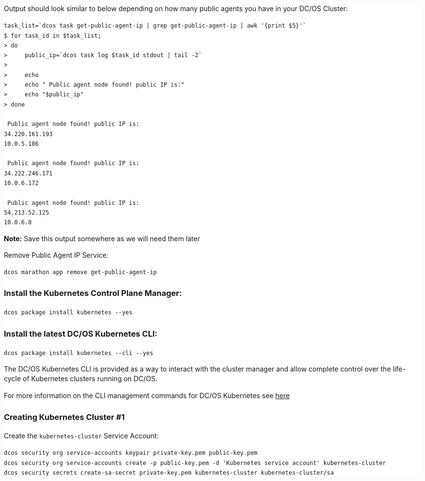 Output should look similar to below depending on how many public agents you have in your DC/OS Cluster:
```
task_list=`dcos task get-public-agent-ip | grep get-public-agent-ip | awk '{print $5}'`
$ for task_id in $task_list;
> do
>     public_ip=`dcos task log $task_id stdout | tail -2`
>
>     echo
>     echo " Public agent node found! public IP is:"
>     echo "$public_ip"
> done

 Public agent node found! public IP is:
34.220.161.193
10.0.5.186

 Public agent node found! public IP is:
34.222.246.171
10.0.6.172

 Public agent node found! public IP is:
54.213.52.125
10.0.6.8
```

**Note:** Save this output somewhere as we will need them later

Remove Public Agent IP Service:
```
dcos marathon app remove get-public-agent-ip
```

### Install the Kubernetes Control Plane Manager:
```
dcos package install kubernetes --yes
```

### Install the latest DC/OS Kubernetes CLI:
```
dcos package install kubernetes --cli --yes
```

The DC/OS Kubernetes CLI is provided as a way to interact with the cluster manager and allow complete control over the life-cycle of Kubernetes clusters running on DC/OS.

For more information on the CLI management commands for DC/OS Kubernetes see [here](https://docs.mesosphere.com/services/kubernetes/2.0.0-1.12.1/cli/)

### Creating Kubernetes Cluster #1

Create the `kubernetes-cluster` Service Account:
```
dcos security org service-accounts keypair private-key.pem public-key.pem
dcos security org service-accounts create -p public-key.pem -d 'Kubernetes service account' kubernetes-cluster
dcos security secrets create-sa-secret private-key.pem kubernetes-cluster kubernetes-cluster/sa
```
